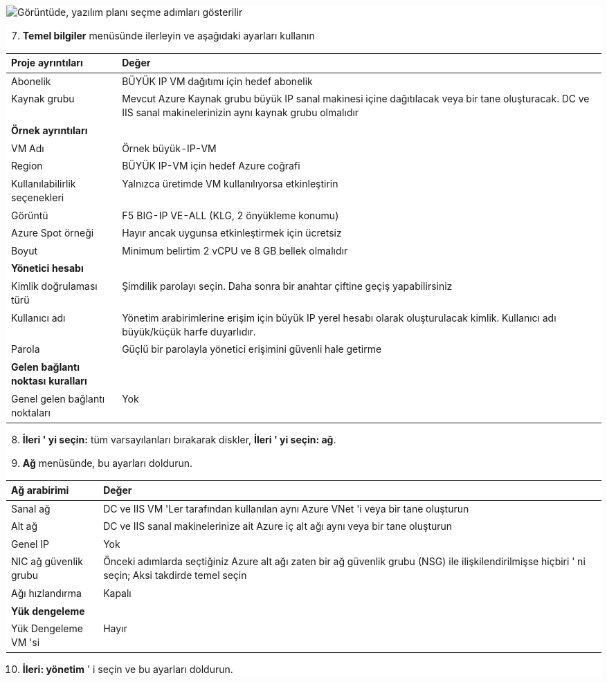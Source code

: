 ![Görüntüde, yazılım planı seçme adımları gösterilir](./media/f5ve-deployment-plan/software-plan.png)

7. **Temel bilgiler** menüsünde ilerleyin ve aşağıdaki ayarları kullanın

 |  Proje ayrıntıları     |  Değer     |
 |:-------|:--------|
 |Abonelik|BÜYÜK IP VM dağıtımı için hedef abonelik|
 |Kaynak grubu | Mevcut Azure Kaynak grubu büyük IP sanal makinesi içine dağıtılacak veya bir tane oluşturacak. DC ve IIS sanal makinelerinizin aynı kaynak grubu olmalıdır|
 | **Örnek ayrıntıları**|  |
 |VM Adı| Örnek büyük-IP-VM |
 |Region | BÜYÜK IP-VM için hedef Azure coğrafi |
 |Kullanılabilirlik seçenekleri| Yalnızca üretimde VM kullanılıyorsa etkinleştirin|
 |Görüntü| F5 BIG-IP VE-ALL (KLG, 2 önyükleme konumu)|
 |Azure Spot örneği| Hayır ancak uygunsa etkinleştirmek için ücretsiz |
 |Boyut| Minimum belirtim 2 vCPU ve 8 GB bellek olmalıdır|
 |**Yönetici hesabı**|  |
 |Kimlik doğrulaması türü|Şimdilik parolayı seçin. Daha sonra bir anahtar çiftine geçiş yapabilirsiniz |
 |Kullanıcı adı|Yönetim arabirimlerine erişim için büyük IP yerel hesabı olarak oluşturulacak kimlik. Kullanıcı adı büyük/küçük harfe duyarlıdır.|
 |Parola|Güçlü bir parolayla yönetici erişimini güvenli hale getirme|
 |**Gelen bağlantı noktası kuralları**|  |
 |Genel gelen bağlantı noktaları|Yok|

8. **İleri ' yi seçin:** tüm varsayılanları bırakarak diskler, **İleri ' yi seçin: ağ**.

9. **Ağ** menüsünde, bu ayarları doldurun.

 |Ağ arabirimi|      Değer |
 |:--------------|:----------------|
 |Sanal ağ|DC ve IIS VM 'Ler tarafından kullanılan aynı Azure VNet 'i veya bir tane oluşturun|
 |Alt ağ| DC ve IIS sanal makinelerinize ait Azure iç alt ağı aynı veya bir tane oluşturun|
 |Genel IP |  Yok|
 |NIC ağ güvenlik grubu| Önceki adımlarda seçtiğiniz Azure alt ağı zaten bir ağ güvenlik grubu (NSG) ile ilişkilendirilmişse hiçbiri ' ni seçin; Aksi takdirde temel seçin|
 |Ağı hızlandırma| Kapalı |
 |**Yük dengeleme**|     |
 |Yük Dengeleme VM 'si| Hayır|

10. **İleri: yönetim** ' i seçin ve bu ayarları doldurun.
